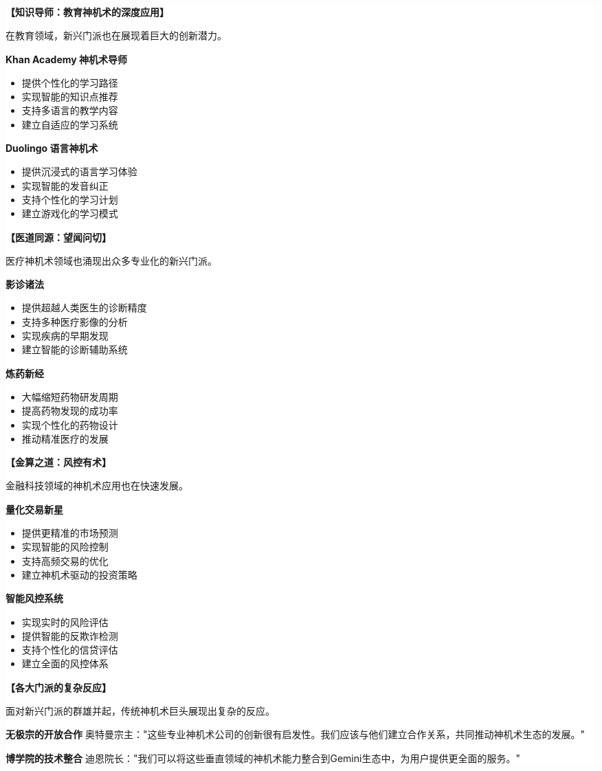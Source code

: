 **【知识导师：教育神机术的深度应用】**

在教育领域，新兴门派也在展现着巨大的创新潜力。

**Khan Academy 神机术导师**
- 提供个性化的学习路径
- 实现智能的知识点推荐
- 支持多语言的教学内容
- 建立自适应的学习系统

**Duolingo 语言神机术**
- 提供沉浸式的语言学习体验
- 实现智能的发音纠正
- 支持个性化的学习计划
- 建立游戏化的学习模式

**【医道同源：望闻问切】**

医疗神机术领域也涌现出众多专业化的新兴门派。

**影诊诸法**
- 提供超越人类医生的诊断精度
- 支持多种医疗影像的分析
- 实现疾病的早期发现
- 建立智能的诊断辅助系统

**炼药新经**
- 大幅缩短药物研发周期
- 提高药物发现的成功率
- 实现个性化的药物设计
- 推动精准医疗的发展

**【金算之道：风控有术】**

金融科技领域的神机术应用也在快速发展。

**量化交易新星**
- 提供更精准的市场预测
- 实现智能的风险控制
- 支持高频交易的优化
- 建立神机术驱动的投资策略

**智能风控系统**
- 实现实时的风险评估
- 提供智能的反欺诈检测
- 支持个性化的信贷评估
- 建立全面的风控体系

**【各大门派的复杂反应】**

面对新兴门派的群雄并起，传统神机术巨头展现出复杂的反应。

**无极宗的开放合作**
奥特曼宗主："这些专业神机术公司的创新很有启发性。我们应该与他们建立合作关系，共同推动神机术生态的发展。"

**博学院的技术整合**
迪恩院长："我们可以将这些垂直领域的神机术能力整合到Gemini生态中，为用户提供更全面的服务。"
